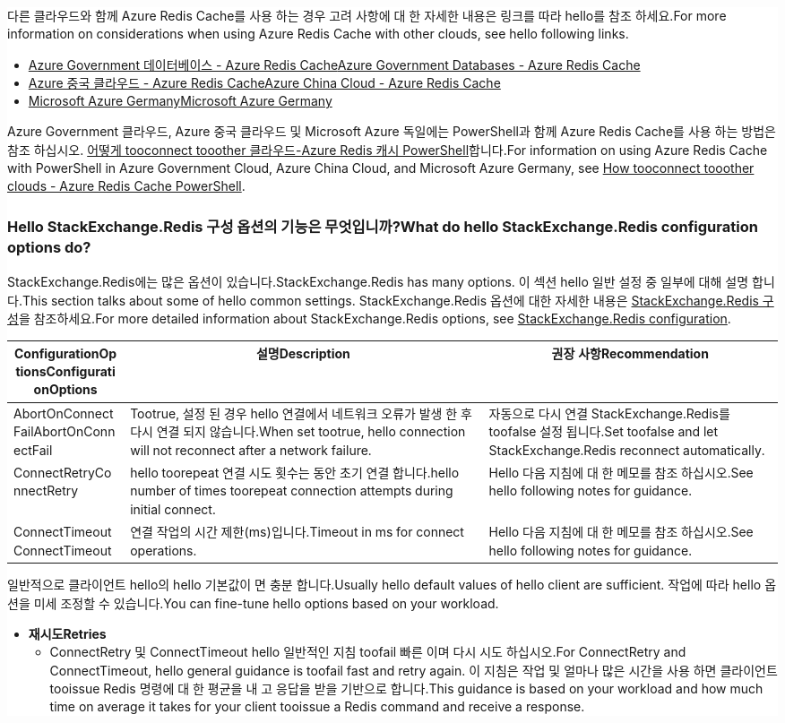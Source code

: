 <span data-ttu-id="fce68-303">다른 클라우드와 함께 Azure Redis Cache를 사용 하는 경우 고려 사항에 대 한 자세한 내용은 링크를 따라 hello를 참조 하세요.</span><span class="sxs-lookup"><span data-stu-id="fce68-303">For more information on considerations when using Azure Redis Cache with other clouds, see hello following links.</span></span>

- [<span data-ttu-id="fce68-304">Azure Government 데이터베이스 - Azure Redis Cache</span><span class="sxs-lookup"><span data-stu-id="fce68-304">Azure Government Databases - Azure Redis Cache</span></span>](../azure-government/documentation-government-services-database.md#azure-redis-cache)
- [<span data-ttu-id="fce68-305">Azure 중국 클라우드 - Azure Redis Cache</span><span class="sxs-lookup"><span data-stu-id="fce68-305">Azure China Cloud - Azure Redis Cache</span></span>](https://www.azure.cn/documentation/services/redis-cache/)
- [<span data-ttu-id="fce68-306">Microsoft Azure Germany</span><span class="sxs-lookup"><span data-stu-id="fce68-306">Microsoft Azure Germany</span></span>](https://azure.microsoft.com/overview/clouds/germany/)

<span data-ttu-id="fce68-307">Azure Government 클라우드, Azure 중국 클라우드 및 Microsoft Azure 독일에는 PowerShell과 함께 Azure Redis Cache를 사용 하는 방법은 참조 하십시오. [어떻게 tooconnect tooother 클라우드-Azure Redis 캐시 PowerShell](cache-howto-manage-redis-cache-powershell.md#how-to-connect-to-other-clouds)합니다.</span><span class="sxs-lookup"><span data-stu-id="fce68-307">For information on using Azure Redis Cache with PowerShell in Azure Government Cloud, Azure China Cloud, and Microsoft Azure Germany, see [How tooconnect tooother clouds - Azure Redis Cache PowerShell](cache-howto-manage-redis-cache-powershell.md#how-to-connect-to-other-clouds).</span></span>

<a name="cache-configuration"></a>

### <a name="what-do-hello-stackexchangeredis-configuration-options-do"></a><span data-ttu-id="fce68-308">Hello StackExchange.Redis 구성 옵션의 기능은 무엇입니까?</span><span class="sxs-lookup"><span data-stu-id="fce68-308">What do hello StackExchange.Redis configuration options do?</span></span>
<span data-ttu-id="fce68-309">StackExchange.Redis에는 많은 옵션이 있습니다.</span><span class="sxs-lookup"><span data-stu-id="fce68-309">StackExchange.Redis has many options.</span></span> <span data-ttu-id="fce68-310">이 섹션 hello 일반 설정 중 일부에 대해 설명 합니다.</span><span class="sxs-lookup"><span data-stu-id="fce68-310">This section talks about some of hello common settings.</span></span> <span data-ttu-id="fce68-311">StackExchange.Redis 옵션에 대한 자세한 내용은 [StackExchange.Redis 구성](https://stackexchange.github.io/StackExchange.Redis/Configuration)을 참조하세요.</span><span class="sxs-lookup"><span data-stu-id="fce68-311">For more detailed information about StackExchange.Redis options, see [StackExchange.Redis configuration](https://stackexchange.github.io/StackExchange.Redis/Configuration).</span></span>

| <span data-ttu-id="fce68-312">ConfigurationOptions</span><span class="sxs-lookup"><span data-stu-id="fce68-312">ConfigurationOptions</span></span> | <span data-ttu-id="fce68-313">설명</span><span class="sxs-lookup"><span data-stu-id="fce68-313">Description</span></span> | <span data-ttu-id="fce68-314">권장 사항</span><span class="sxs-lookup"><span data-stu-id="fce68-314">Recommendation</span></span> |
| --- | --- | --- |
| <span data-ttu-id="fce68-315">AbortOnConnectFail</span><span class="sxs-lookup"><span data-stu-id="fce68-315">AbortOnConnectFail</span></span> |<span data-ttu-id="fce68-316">Tootrue, 설정 된 경우 hello 연결에서 네트워크 오류가 발생 한 후 다시 연결 되지 않습니다.</span><span class="sxs-lookup"><span data-stu-id="fce68-316">When set tootrue, hello connection will not reconnect after a network failure.</span></span> |<span data-ttu-id="fce68-317">자동으로 다시 연결 StackExchange.Redis를 toofalse 설정 됩니다.</span><span class="sxs-lookup"><span data-stu-id="fce68-317">Set toofalse and let StackExchange.Redis reconnect automatically.</span></span> |
| <span data-ttu-id="fce68-318">ConnectRetry</span><span class="sxs-lookup"><span data-stu-id="fce68-318">ConnectRetry</span></span> |<span data-ttu-id="fce68-319">hello toorepeat 연결 시도 횟수는 동안 초기 연결 합니다.</span><span class="sxs-lookup"><span data-stu-id="fce68-319">hello number of times toorepeat connection attempts during initial connect.</span></span> |<span data-ttu-id="fce68-320">Hello 다음 지침에 대 한 메모를 참조 하십시오.</span><span class="sxs-lookup"><span data-stu-id="fce68-320">See hello following notes for guidance.</span></span> |
| <span data-ttu-id="fce68-321">ConnectTimeout</span><span class="sxs-lookup"><span data-stu-id="fce68-321">ConnectTimeout</span></span> |<span data-ttu-id="fce68-322">연결 작업의 시간 제한(ms)입니다.</span><span class="sxs-lookup"><span data-stu-id="fce68-322">Timeout in ms for connect operations.</span></span> |<span data-ttu-id="fce68-323">Hello 다음 지침에 대 한 메모를 참조 하십시오.</span><span class="sxs-lookup"><span data-stu-id="fce68-323">See hello following notes for guidance.</span></span> |

<span data-ttu-id="fce68-324">일반적으로 클라이언트 hello의 hello 기본값이 면 충분 합니다.</span><span class="sxs-lookup"><span data-stu-id="fce68-324">Usually hello default values of hello client are sufficient.</span></span> <span data-ttu-id="fce68-325">작업에 따라 hello 옵션을 미세 조정할 수 있습니다.</span><span class="sxs-lookup"><span data-stu-id="fce68-325">You can fine-tune hello options based on your workload.</span></span>

* <span data-ttu-id="fce68-326">**재시도**</span><span class="sxs-lookup"><span data-stu-id="fce68-326">**Retries**</span></span>
  * <span data-ttu-id="fce68-327">ConnectRetry 및 ConnectTimeout hello 일반적인 지침 toofail 빠른 이며 다시 시도 하십시오.</span><span class="sxs-lookup"><span data-stu-id="fce68-327">For ConnectRetry and ConnectTimeout, hello general guidance is toofail fast and retry again.</span></span> <span data-ttu-id="fce68-328">이 지침은 작업 및 얼마나 많은 시간을 사용 하면 클라이언트 tooissue Redis 명령에 대 한 평균을 내 고 응답을 받을 기반으로 합니다.</span><span class="sxs-lookup"><span data-stu-id="fce68-328">This guidance is based on your workload and how much time on average it takes for your client tooissue a Redis command and receive a response.</span></span>